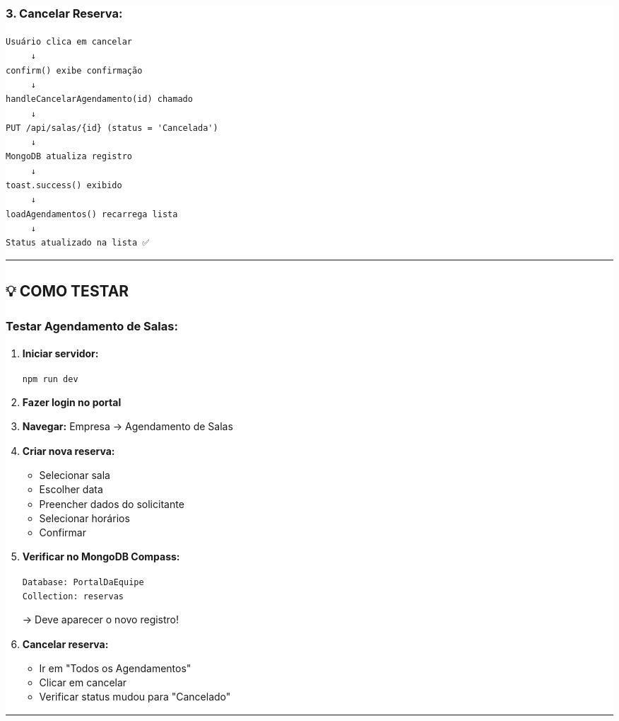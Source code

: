 ### **3. Cancelar Reserva:**
```
Usuário clica em cancelar
     ↓
confirm() exibe confirmação
     ↓
handleCancelarAgendamento(id) chamado
     ↓
PUT /api/salas/{id} (status = 'Cancelada')
     ↓
MongoDB atualiza registro
     ↓
toast.success() exibido
     ↓
loadAgendamentos() recarrega lista
     ↓
Status atualizado na lista ✅
```

---

## 💡 COMO TESTAR

### **Testar Agendamento de Salas:**

1. **Iniciar servidor:**
   ```bash
   npm run dev
   ```

2. **Fazer login no portal**

3. **Navegar:** Empresa → Agendamento de Salas

4. **Criar nova reserva:**
   - Selecionar sala
   - Escolher data
   - Preencher dados do solicitante
   - Selecionar horários
   - Confirmar

5. **Verificar no MongoDB Compass:**
   ```
   Database: PortalDaEquipe
   Collection: reservas
   ```
   → Deve aparecer o novo registro!

6. **Cancelar reserva:**
   - Ir em "Todos os Agendamentos"
   - Clicar em cancelar
   - Verificar status mudou para "Cancelado"

---
